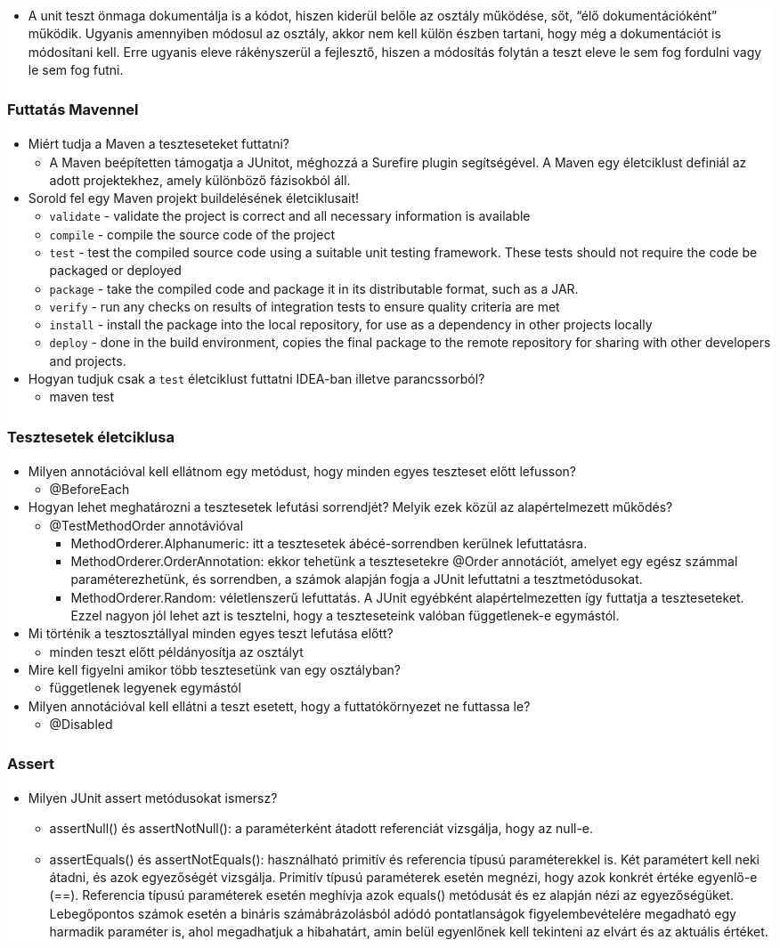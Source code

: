   * A unit teszt önmaga dokumentálja is a kódot, hiszen kiderül belőle az osztály működése, sőt, “élő dokumentációként” működik. Ugyanis amennyiben módosul az osztály, akkor nem kell külön észben tartani, hogy még a dokumentációt is módosítani kell. Erre ugyanis eleve rákényszerül a fejlesztő, hiszen a módosítás folytán a teszt eleve le sem fog fordulni vagy le sem fog futni.

### Futtatás Mavennel

- Miért tudja a Maven a teszteseteket futtatni?
  * A Maven beépítetten támogatja a JUnitot, méghozzá a Surefire plugin segítségével. A Maven egy életciklust definiál az adott projektekhez, amely különböző fázisokból áll.
- Sorold fel egy Maven projekt buildelésének életciklusait!
  * `validate` - validate the project is correct and all necessary information is available
  * `compile` - compile the source code of the project
  * `test` - test the compiled source code using a suitable unit testing framework. These tests should not require the code be packaged or deployed
  * `package` - take the compiled code and package it in its distributable format, such as a JAR.
  * `verify` - run any checks on results of integration tests to ensure quality criteria are met
  * `install` - install the package into the local repository, for use as a dependency in other projects locally
  * `deploy` - done in the build environment, copies the final package to the remote repository for sharing with other developers and projects.
- Hogyan tudjuk csak a `test` életciklust futtatni IDEA-ban illetve parancssorból?
  * maven test

### Tesztesetek életciklusa

- Milyen annotációval kell ellátnom egy metódust, hogy minden egyes teszteset előtt lefusson?
  * @BeforeEach
- Hogyan lehet meghatározni a tesztesetek lefutási sorrendjét? Melyik ezek közül az alapértelmezett műkődés?
  * @TestMethodOrder annotávióval
    * MethodOrderer.Alphanumeric: itt a tesztesetek ábécé-sorrendben kerülnek lefuttatásra.
    *  MethodOrderer.OrderAnnotation: ekkor tehetünk a tesztesetekre @Order annotációt, amelyet egy egész számmal paraméterezhetünk, és sorrendben, a számok alapján fogja a JUnit lefuttatni a tesztmetódusokat.
    *  MethodOrderer.Random: véletlenszerű lefuttatás. A JUnit egyébként alapértelmezetten így futtatja a teszteseteket. Ezzel nagyon jól lehet azt is tesztelni, hogy a teszteseteink valóban függetlenek-e egymástól.
- Mi történik a tesztosztállyal minden egyes teszt lefutása előtt?
  * minden teszt előtt példányosítja az osztályt
- Mire kell figyelni amikor több tesztesetünk van egy osztályban?
  * függetlenek legyenek egymástól
- Milyen annotációval kell ellátni a teszt esetett, hogy a futtatókörnyezet ne futtassa le?
  * @Disabled

### Assert

- Milyen JUnit assert metódusokat ismersz?

  * assertNull() és assertNotNull(): a paraméterként átadott referenciát vizsgálja, hogy az null-e.

  *  assertEquals() és assertNotEquals(): használható primitív és referencia típusú paraméterekkel is. Két paramétert kell neki átadni, és azok egyezőségét vizsgálja. Primitív típusú paraméterek esetén megnézi, hogy azok konkrét értéke egyenlő-e (==). Referencia típusú paraméterek esetén meghívja azok equals() metódusát és ez alapján nézi az egyezőségüket. Lebegőpontos számok esetén a bináris számábrázolásból adódó pontatlanságok figyelembevételére megadható egy harmadik paraméter is, ahol megadhatjuk a hibahatárt, amin belül egyenlőnek kell tekinteni az elvárt és az aktuális értéket.
